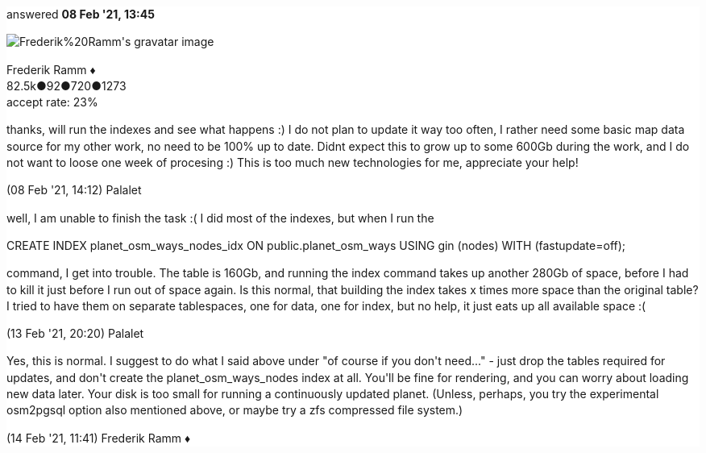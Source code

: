 <p>answered <strong>08 Feb '21, 13:45</strong></p>
<img src="https://secure.gravatar.com/avatar/a2b38d937e70ab39d895d17da0dd1ba4?s=32&amp;d=identicon&amp;r=g" class="gravatar" width="32" height="32" alt="Frederik%20Ramm&#39;s gravatar image" />
<p><span>Frederik Ramm ♦</span><br />
<span class="score" title="82494 reputation points"><span>82.5k</span></span><span title="92 badges"><span class="badge1">●</span><span class="badgecount">92</span></span><span title="720 badges"><span class="silver">●</span><span class="badgecount">720</span></span><span title="1273 badges"><span class="bronze">●</span><span class="badgecount">1273</span></span><br />
<span class="accept_rate" title="Rate of the user&#39;s accepted answers">accept rate:</span> <span title="Frederik Ramm has 417 accepted answers">23%</span></p>
</div>
</div>
<div id="comments-container-78729" class="comments-container">
<span id="78730"></span>
<div id="comment-78730" class="comment">
<div id="post-78730-score" class="comment-score">
&#10;</div>
<div class="comment-text">
<p>thanks, will run the indexes and see what happens :) I do not plan to update it way too often, I rather need some basic map data source for my other work, no need to be 100% up to date. Didnt expect this to grow up to some 600Gb during the work, and I do not want to loose one week of procesing :) This is too much new technologies for me, appreciate your help!</p>
</div>
<div id="comment-78730-info" class="comment-info">
<span class="comment-age">(08 Feb '21, 14:12)</span> <span class="comment-user userinfo">Palalet</span>
</div>
</div>
<span id="78837"></span>
<div id="comment-78837" class="comment">
<div id="post-78837-score" class="comment-score">
&#10;</div>
<div class="comment-text">
<p>well, I am unable to finish the task :( I did most of the indexes, but when I run the</p>
<p>CREATE INDEX planet_osm_ways_nodes_idx ON public.planet_osm_ways USING gin (nodes) WITH (fastupdate=off);</p>
<p>command, I get into trouble. The table is 160Gb, and running the index command takes up another 280Gb of space, before I had to kill it just before I run out of space again. Is this normal, that building the index takes x times more space than the original table? I tried to have them on separate tablespaces, one for data, one for index, but no help, it just eats up all available space :(</p>
</div>
<div id="comment-78837-info" class="comment-info">
<span class="comment-age">(13 Feb '21, 20:20)</span> <span class="comment-user userinfo">Palalet</span>
</div>
</div>
<span id="78843"></span>
<div id="comment-78843" class="comment">
<div id="post-78843-score" class="comment-score">
&#10;</div>
<div class="comment-text">
<p>Yes, this is normal. I suggest to do what I said above under "of course if you don't need..." - just drop the tables required for updates, and don't create the planet_osm_ways_nodes index at all. You'll be fine for rendering, and you can worry about loading new data later. Your disk is too small for running a continuously updated planet. (Unless, perhaps, you try the experimental osm2pgsql option also mentioned above, or maybe try a zfs compressed file system.)</p>
</div>
<div id="comment-78843-info" class="comment-info">
<span class="comment-age">(14 Feb '21, 11:41)</span> <span class="comment-user userinfo">Frederik Ramm ♦</span>
</div>
</div>
<span id="78854"></span>
<div id="comment-78854" class="comment">